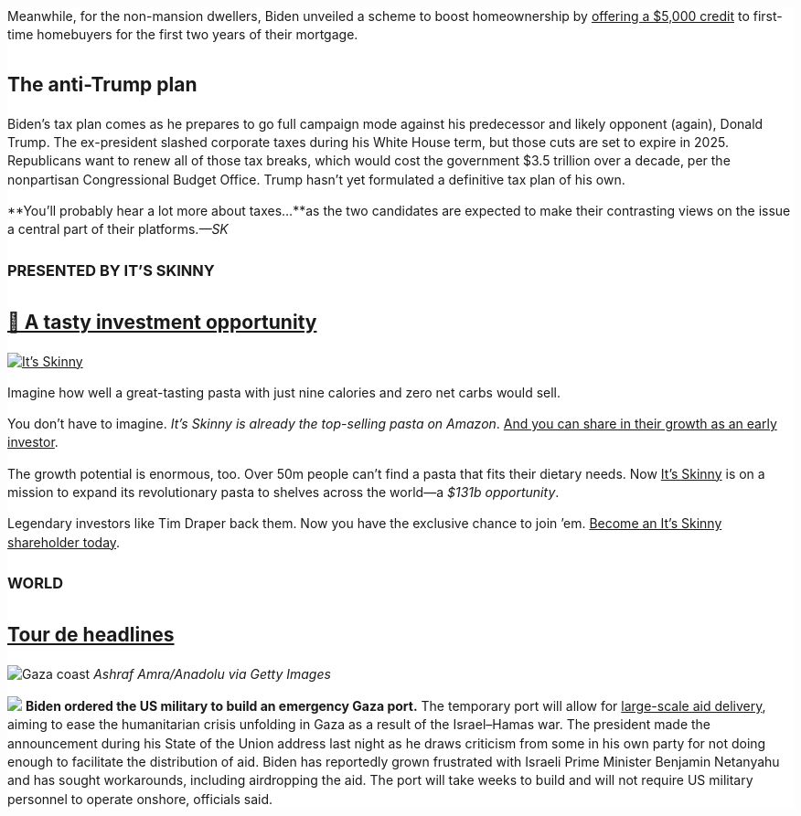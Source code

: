 Meanwhile, for the non-mansion dwellers, Biden unveiled a scheme to boost homeownership by [offering a $5,000 credit](https://links.morningbrew.com/c/i7G?mblid=4a4adc29371d&mbcid=34608254.3908621&mid=1f4660240f65a00f40c621ae6f9ce93a) to first-time homebuyers for the first two years of their mortgage.

## The anti-Trump plan

Biden’s tax plan comes as he prepares to go full campaign mode against his predecessor and likely opponent (again), Donald Trump. The ex-president slashed corporate taxes during his White House term, but those cuts are set to expire in 2025\. Republicans want to renew all of those tax breaks, which would cost the government $3.5 trillion over a decade, per the nonpartisan Congressional Budget Office. Trump hasn’t yet formulated a definitive tax plan of his own.

**You’ll probably hear a lot more about taxes…**as the two candidates are expected to make their contrasting views on the issue a central part of their platforms._—SK_

### PRESENTED BY IT’S SKINNY

## [ **🤌 A tasty investment opportunity** ](https://links.morningbrew.com/c/i7u?lp=title&mbadid=6ed29a47c47e32fb3804ceb3d328068c&mbadv=a&mbcid=34608254.3908621&mid=1f4660240f65a00f40c621ae6f9ce93a) 

[ ![It’s Skinny](https://proxy-prod.omnivore-image-cache.app/670x0,sTyyviDOGUTF8_8ffEkLGEzkeSVQdCV0gSC9ZEmC7QoA/https://cdn.sanity.io/images/bl383u0v/production/5f0f2ce78d92358ad4550096ee249a951f41b75c-1200x800.png?w=668&q=90&auto=format) ](https://links.morningbrew.com/c/i7u?lp=image&mbadid=6ed29a47c47e32fb3804ceb3d328068c&mbadv=a&mbcid=34608254.3908621&mid=1f4660240f65a00f40c621ae6f9ce93a) 

Imagine how well a great-tasting pasta with just nine calories and zero net carbs would sell.

You don’t have to imagine. _It’s Skinny is already the top-selling pasta on Amazon_. [And you can share in their growth as an early investor](https://links.morningbrew.com/c/i7u?lp=text1&mbadid=6ed29a47c47e32fb3804ceb3d328068c&mbadv=a&mblid=f880be26218c&mbcid=34608254.3908621&mid=1f4660240f65a00f40c621ae6f9ce93a).

The growth potential is enormous, too. Over 50m people can’t find a pasta that fits their dietary needs. Now [It’s Skinny](https://links.morningbrew.com/c/i7u?lp=text2&mbadid=6ed29a47c47e32fb3804ceb3d328068c&mbadv=a&mblid=a36571cc412c&mbcid=34608254.3908621&mid=1f4660240f65a00f40c621ae6f9ce93a) is on a mission to expand its revolutionary pasta to shelves across the world—a _$131b opportunity_.

Legendary investors like Tim Draper back them. Now you have the exclusive chance to join ’em. [Become an It’s Skinny shareholder today](https://links.morningbrew.com/c/i7u?lp=text3&mbadid=6ed29a47c47e32fb3804ceb3d328068c&mbadv=a&mblid=63e930002a9f&mbcid=34608254.3908621&mid=1f4660240f65a00f40c621ae6f9ce93a).

### WORLD

## [ Tour de headlines ](#) 

![Gaza coast](https://proxy-prod.omnivore-image-cache.app/670x0,sxlh_6RzuKbHsLi6ubyCYrRM2SS4dupejU2s6VM7xqTI/https://cdn.sanity.io/images/bl383u0v/production/5c9d91046c6ab60a8cb2270eeca8fcf506110749-4452x2968.jpg?w=668&q=70&auto=format) _Ashraf Amra/Anadolu via Getty Images_ 

![](https://proxy-prod.omnivore-image-cache.app/18x0,sFxiiaeQOPkK-6zHN5VVI9T6nXETkcYeyKcdhXoTx0C4/https://em-content.zobj.net/thumbs/120/apple/237/earth-globe-europe-africa_1f30d.png) **Biden ordered the US military to build an emergency Gaza port.** The temporary port will allow for [large-scale aid delivery](https://links.morningbrew.com/c/i73?mblid=99c00444971a&mbcid=34608254.3908621&mid=1f4660240f65a00f40c621ae6f9ce93a), aiming to ease the humanitarian crisis unfolding in Gaza as a result of the Israel–Hamas war. The president made the announcement during his State of the Union address last night as he draws criticism from some in his own party for not doing enough to facilitate the distribution of aid. Biden has reportedly grown frustrated with Israeli Prime Minister Benjamin Netanyahu and has sought workarounds, including airdropping the aid. The port will take weeks to build and will not require US military personnel to operate onshore, officials said.
